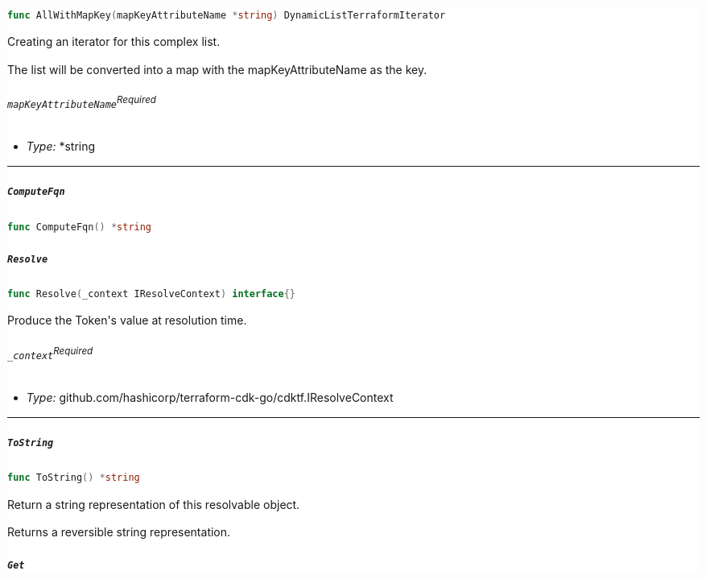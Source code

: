 ```go
func AllWithMapKey(mapKeyAttributeName *string) DynamicListTerraformIterator
```

Creating an iterator for this complex list.

The list will be converted into a map with the mapKeyAttributeName as the key.

###### `mapKeyAttributeName`<sup>Required</sup> <a name="mapKeyAttributeName" id="@cdktf/provider-datadog.dataDatadogIntegrationAwsLogsServices.DataDatadogIntegrationAwsLogsServicesAwsLogsServicesList.allWithMapKey.parameter.mapKeyAttributeName"></a>

- *Type:* *string

---

##### `ComputeFqn` <a name="ComputeFqn" id="@cdktf/provider-datadog.dataDatadogIntegrationAwsLogsServices.DataDatadogIntegrationAwsLogsServicesAwsLogsServicesList.computeFqn"></a>

```go
func ComputeFqn() *string
```

##### `Resolve` <a name="Resolve" id="@cdktf/provider-datadog.dataDatadogIntegrationAwsLogsServices.DataDatadogIntegrationAwsLogsServicesAwsLogsServicesList.resolve"></a>

```go
func Resolve(_context IResolveContext) interface{}
```

Produce the Token's value at resolution time.

###### `_context`<sup>Required</sup> <a name="_context" id="@cdktf/provider-datadog.dataDatadogIntegrationAwsLogsServices.DataDatadogIntegrationAwsLogsServicesAwsLogsServicesList.resolve.parameter._context"></a>

- *Type:* github.com/hashicorp/terraform-cdk-go/cdktf.IResolveContext

---

##### `ToString` <a name="ToString" id="@cdktf/provider-datadog.dataDatadogIntegrationAwsLogsServices.DataDatadogIntegrationAwsLogsServicesAwsLogsServicesList.toString"></a>

```go
func ToString() *string
```

Return a string representation of this resolvable object.

Returns a reversible string representation.

##### `Get` <a name="Get" id="@cdktf/provider-datadog.dataDatadogIntegrationAwsLogsServices.DataDatadogIntegrationAwsLogsServicesAwsLogsServicesList.get"></a>
